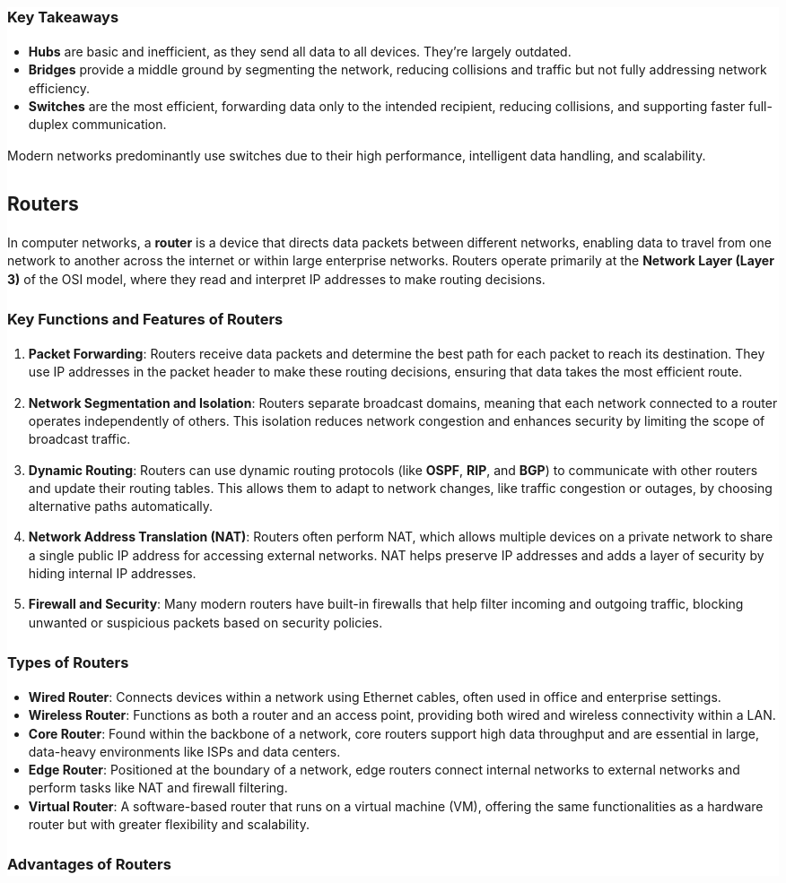 ### Key Takeaways

- **Hubs** are basic and inefficient, as they send all data to all devices. They’re largely outdated.
- **Bridges** provide a middle ground by segmenting the network, reducing collisions and traffic but not fully addressing network efficiency.
- **Switches** are the most efficient, forwarding data only to the intended recipient, reducing collisions, and supporting faster full-duplex communication.

Modern networks predominantly use switches due to their high performance, intelligent data handling, and scalability.

## Routers

In computer networks, a **router** is a device that directs data packets between different networks, enabling data to travel from one network to another across the internet or within large enterprise networks. Routers operate primarily at the **Network Layer (Layer 3)** of the OSI model, where they read and interpret IP addresses to make routing decisions.

### Key Functions and Features of Routers

1. **Packet Forwarding**: Routers receive data packets and determine the best path for each packet to reach its destination. They use IP addresses in the packet header to make these routing decisions, ensuring that data takes the most efficient route.

2. **Network Segmentation and Isolation**: Routers separate broadcast domains, meaning that each network connected to a router operates independently of others. This isolation reduces network congestion and enhances security by limiting the scope of broadcast traffic.

3. **Dynamic Routing**: Routers can use dynamic routing protocols (like **OSPF**, **RIP**, and **BGP**) to communicate with other routers and update their routing tables. This allows them to adapt to network changes, like traffic congestion or outages, by choosing alternative paths automatically.

4. **Network Address Translation (NAT)**: Routers often perform NAT, which allows multiple devices on a private network to share a single public IP address for accessing external networks. NAT helps preserve IP addresses and adds a layer of security by hiding internal IP addresses.

5. **Firewall and Security**: Many modern routers have built-in firewalls that help filter incoming and outgoing traffic, blocking unwanted or suspicious packets based on security policies.

### Types of Routers

- **Wired Router**: Connects devices within a network using Ethernet cables, often used in office and enterprise settings.
- **Wireless Router**: Functions as both a router and an access point, providing both wired and wireless connectivity within a LAN.
- **Core Router**: Found within the backbone of a network, core routers support high data throughput and are essential in large, data-heavy environments like ISPs and data centers.
- **Edge Router**: Positioned at the boundary of a network, edge routers connect internal networks to external networks and perform tasks like NAT and firewall filtering.
- **Virtual Router**: A software-based router that runs on a virtual machine (VM), offering the same functionalities as a hardware router but with greater flexibility and scalability.

### Advantages of Routers
